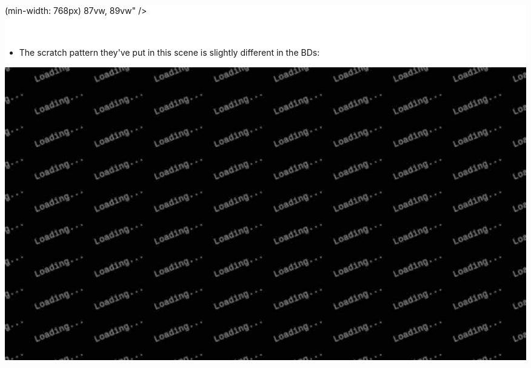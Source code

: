   (min-width: 768px) 87vw,
  89vw" />
</div>

<br>

- The scratch pattern they've put in this scene is slightly different in the BDs:

<div id="container1" class="twentytwenty-container">
 <img width="100%" height="100%" class="lazyload" src="./../images/loading.jpg"
  data-src="./../images/PB02/tv-06760-1090px.jpg"
  data-srcset="./../images/PB02/tv-06760-512px.jpg 512w,
  ./../images/PB02/tv-06760-768px.jpg 768w,
  ./../images/PB02/tv-06760-1090px.jpg 1090w"
  sizes="(min-width: 1218px) 1090px,
  (min-width: 768px) 87vw,
  89vw" />